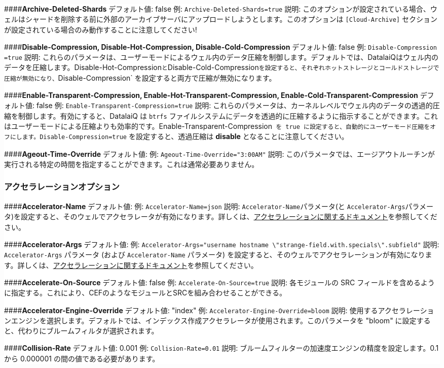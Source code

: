 ####**Archive-Deleted-Shards**
デフォルト値:	false
例:		`Archive-Deleted-Shards=true`
説明:	このオプションが設定されている場合、ウェルはシャードを削除する前に外部のアーカイブサーバにアップロードしようとします。このオプションは `[Cloud-Archive]` セクションが設定されている場合のみ動作することに注意してください!

####**Disable-Compression, Disable-Hot-Compression, Disable-Cold-Compression**
デフォルト値:	false
例:		`Disable-Compression=true`
説明:	これらのパラメータは、ユーザーモードによるウェル内のデータ圧縮を制御します。デフォルトでは、DatalaiQはウェル内のデータを圧縮します。Disable-Hot-Compression` と `Disable-Cold-Compression` を設定すると、それぞれホットストレージとコールドストレージで圧縮が無効になり、 `Disable-Compression` を設定すると両方で圧縮が無効になります。

####**Enable-Transparent-Compression, Enable-Hot-Transparent-Compression, Enable-Cold-Transparent-Compression**
デフォルト値:	false
例:		`Enable-Transparent-Compression=true`
説明:	これらのパラメータは、カーネルレベルでウェル内のデータの透過的圧縮を制御します。有効にすると、DatalaiQ は `btrfs` ファイルシステムにデータを透過的に圧縮するように指示することができます。これはユーザーモードによる圧縮よりも効率的です。Enable-Transparent-Compression` を true に設定すると、自動的にユーザーモード圧縮をオフにします。Disable-Compression=true` を設定すると、透過圧縮は **disable** となることに注意してください。

####**Ageout-Time-Override**
デフォルト値:
例:		`Ageout-Time-Override="3:00AM"`
説明:	このパラメータでは、エージアウトルーチンが実行される特定の時間を指定することができます。これは通常必要ありません。

### アクセラレーションオプション

####**Accelerator-Name**
デフォルト値:	
例:		`Accelerator-Name=json`
説明:	`Accelerator-Name`パラメータ(と `Accelerator-Args`パラメータ)を設定すると、そのウェルでアクセラレータが有効になります。詳しくは、[アクセラレーションに関するドキュメント](#!configuration/accelerators.md)を参照してください。

####**Accelerator-Args**
デフォルト値:	
例:		`Accelerator-Args="username hostname \"strange-field.with.specials\".subfield"`
説明:	`Accelerator-Args` パラメータ (および `Accelerator-Name` パラメータ) を設定すると、そのウェルでアクセラレーションが有効になります。詳しくは、[アクセラレーションに関するドキュメント](#!configuration/accelerators.md)を参照してください。

####**Accelerate-On-Source**
デフォルト値:	false
例:		`Accelerate-On-Source=true`
説明:	各モジュールの SRC フィールドを含めるように指定する。これにより、CEFのようなモジュールとSRCを組み合わせることができる。

####**Accelerator-Engine-Override**
デフォルト値:	"index"
例:		`Accelerator-Engine-Override=bloom`
説明:	使用するアクセラレーションエンジンを選択します。デフォルトでは、インデックス作成アクセラレータが使用されます。このパラメータを "bloom" に設定すると、代わりにブルームフィルタが選択されます。

####**Collision-Rate**
デフォルト値:	0.001
例:		`Collision-Rate=0.01`
説明:	ブルームフィルターの加速度エンジンの精度を設定します。0.1 から 0.000001 の間の値である必要があります。
